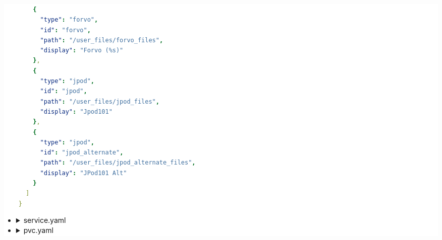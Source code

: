   ```yaml
          {
            "type": "forvo",
            "id": "forvo",
            "path": "/user_files/forvo_files",
            "display": "Forvo (%s)"
          },
          {
            "type": "jpod",
            "id": "jpod",
            "path": "/user_files/jpod_files",
            "display": "Jpod101"
          },
          {
            "type": "jpod",
            "id": "jpod_alternate",
            "path": "/user_files/jpod_alternate_files",
            "display": "JPod101 Alt"
          }
        ]
      }
  ```
  
  </details>
  
* <details><summary>service.yaml</summary></details>
  
* <details>
      <summary>pvc.yaml</summary>
  
  I am using [Longhorn](https://longhorn.io/) for persistent storage but you can use whatever you like.
  If this is for your `/data` directory (where the database goes), you should
  likely avoid NFS, since SQLite sometimes has issues with NFS due to file locking.
  
